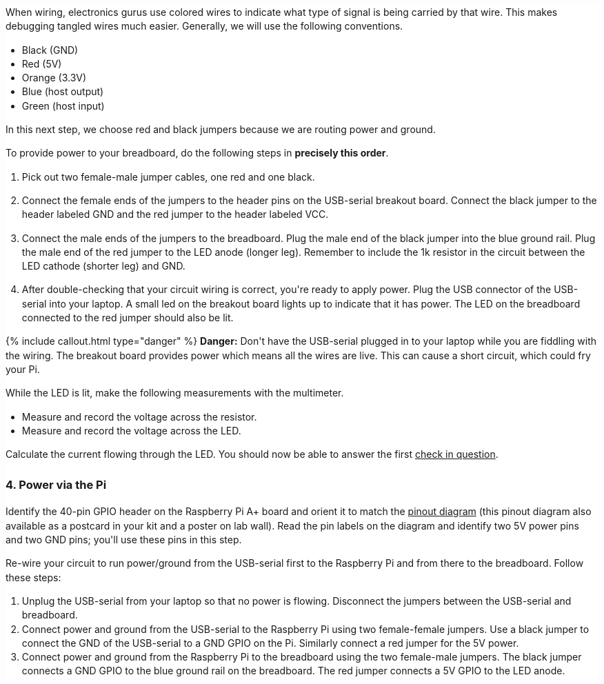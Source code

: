 When wiring, electronics gurus use colored wires to indicate what type of
signal is being carried by that wire.
This makes debugging tangled wires much easier.
Generally, we will use the following conventions.

-   Black (GND)
-   Red (5V)
-   Orange (3.3V)
-   Blue (host output)
-   Green (host input)

In this next step, we choose red and black jumpers because we are routing power and ground.

To provide power to your breadboard,
do the following steps in **precisely this order**.

1. Pick out two female-male jumper cables, one red and one black.

2. Connect the female ends of the jumpers to the header pins on the USB-serial breakout board. Connect the black jumper to the header labeled GND and the red jumper to the header labeled VCC.

3. Connect the male ends of the jumpers to the breadboard. Plug the male end of the black jumper into the blue
ground rail. Plug the male end of the red jumper to the LED anode (longer leg).  Remember to include the 1k resistor in the circuit between the LED cathode (shorter leg) and GND.

4. After double-checking that your circuit wiring is correct, you're ready to apply power. Plug the USB connector of the USB-serial into your laptop.
A small led on the breakout board lights up to indicate that it has power.
The LED on the breadboard connected to the red jumper should also be lit.

{% include callout.html type="danger" %}
**Danger:** Don't have the USB-serial plugged in to your laptop
while you are fiddling with the wiring.
The breakout board provides power which means all the wires are live.
This can cause a short circuit, which could fry your Pi.
</div>

While the LED is lit, make the following measurements with the multimeter.

-   Measure and record the voltage across the resistor.
-   Measure and record the voltage across the LED.

Calculate the current flowing through the LED. You should now be able to answer the first [check in question](checkin).

### 4. Power via the Pi

Identify the 40-pin GPIO header on the Raspberry Pi A+ board and orient it to match the [pinout diagram](/guides/images/pinout.pdf) (this pinout diagram also available as a postcard in your kit and a poster on lab wall).  Read the pin labels on the diagram and identify two 5V power pins and two GND pins; you'll use these pins in this step.

Re-wire your circuit to run power/ground from the USB-serial first to the Raspberry Pi and from there to the breadboard. Follow these steps:

1. Unplug the USB-serial from your laptop so that no power is flowing. Disconnect the jumpers between the USB-serial and breadboard.
1. Connect power and ground from the USB-serial to the Raspberry Pi using two female-female jumpers. Use a black jumper to connect the GND of the USB-serial to a GND GPIO on the Pi. Similarly connect a red jumper for the 5V power.
1. Connect power and ground from the Raspberry Pi to the breadboard using the two female-male jumpers.  The black jumper connects a GND GPIO to the blue ground rail on the breadboard. The red jumper connects a 5V GPIO to the LED anode.
